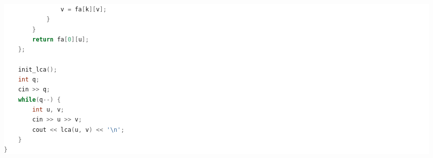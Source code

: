 ```cpp
    			v = fa[k][v];
    		}
    	}
    	return fa[0][u];
    };

    init_lca();
    int q;
    cin >> q;
    while(q--) {
    	int u, v;
    	cin >> u >> v;
    	cout << lca(u, v) << '\n';
    }
}
```

